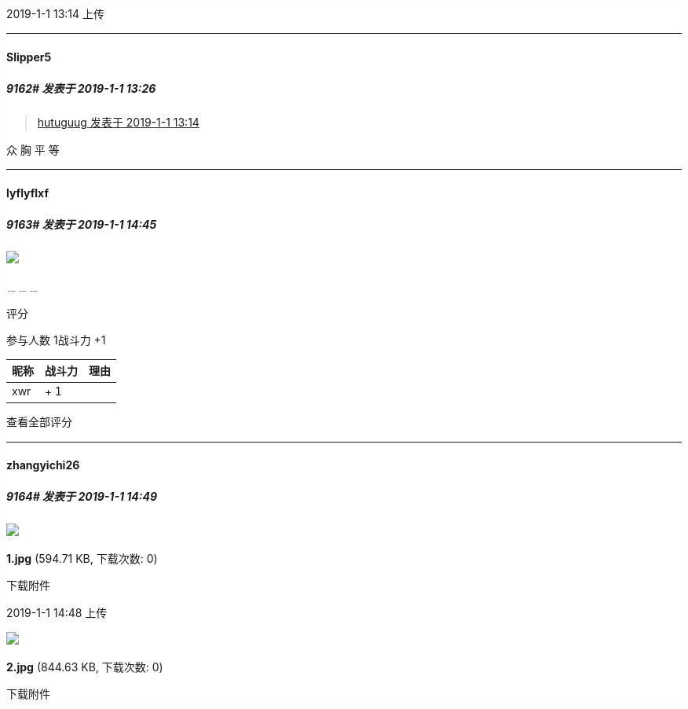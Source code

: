 2019-1-1 13:14 上传


-----

####  Slipper5  
##### 9162#       发表于 2019-1-1 13:26


<blockquote><a href="httphttps://bbs.saraba1st.com/2b/forum.php?mod=redirect&amp;goto=findpost&amp;pid=42138295&amp;ptid=1772503" target="_blank">hutuguug 发表于 2019-1-1 13:14</a></blockquote>
众 胸 平 等


-----

####  lyflyflxf  
##### 9163#       发表于 2019-1-1 14:45


<img src="https://ws2.sinaimg.cn/large/0072Vf1pgy1fyr2yyhy5gj30xc0irtfa.jpg" referrerpolicy="no-referrer">


﹍﹍﹍

评分


 参与人数 1战斗力 +1

|昵称|战斗力|理由|
|----|---|---|
| xwr| + 1||


查看全部评分


-----

####  zhangyichi26  
##### 9164#       发表于 2019-1-1 14:49


<img src="https://img.saraba1st.com/forum/201901/01/144805gg9wtg9gtx1c93x7.jpg" referrerpolicy="no-referrer">


<strong>1.jpg</strong> (594.71 KB, 下载次数: 0)

下载附件

2019-1-1 14:48 上传


<img src="https://img.saraba1st.com/forum/201901/01/144806cl794icvi1a1n7n1.jpg" referrerpolicy="no-referrer">


<strong>2.jpg</strong> (844.63 KB, 下载次数: 0)

下载附件
